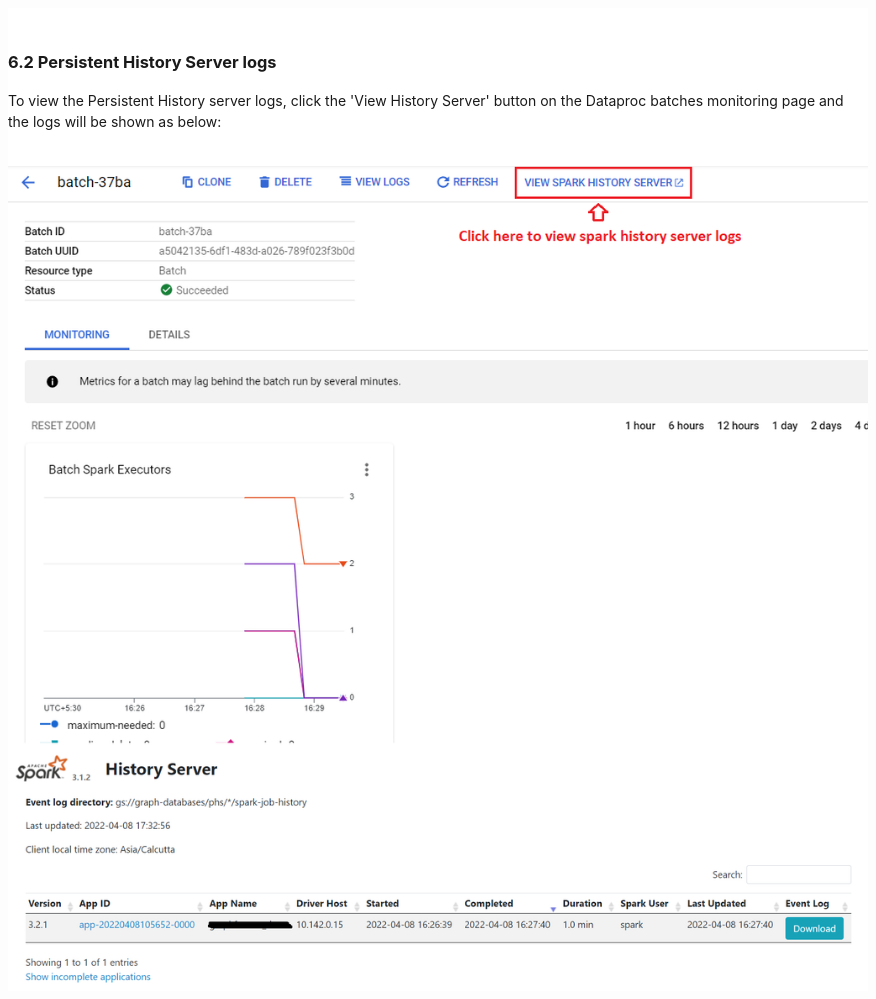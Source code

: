 <br>

### 6.2 Persistent History Server logs

To view the Persistent History server logs, click the 'View History Server' button on the Dataproc batches monitoring page and the logs will be shown as below:

<br>

<kbd>
<img src=../images/ps1.png />
</kbd>

<kbd>
<img src=../images/ps2.png />
</kbd>

<br>
